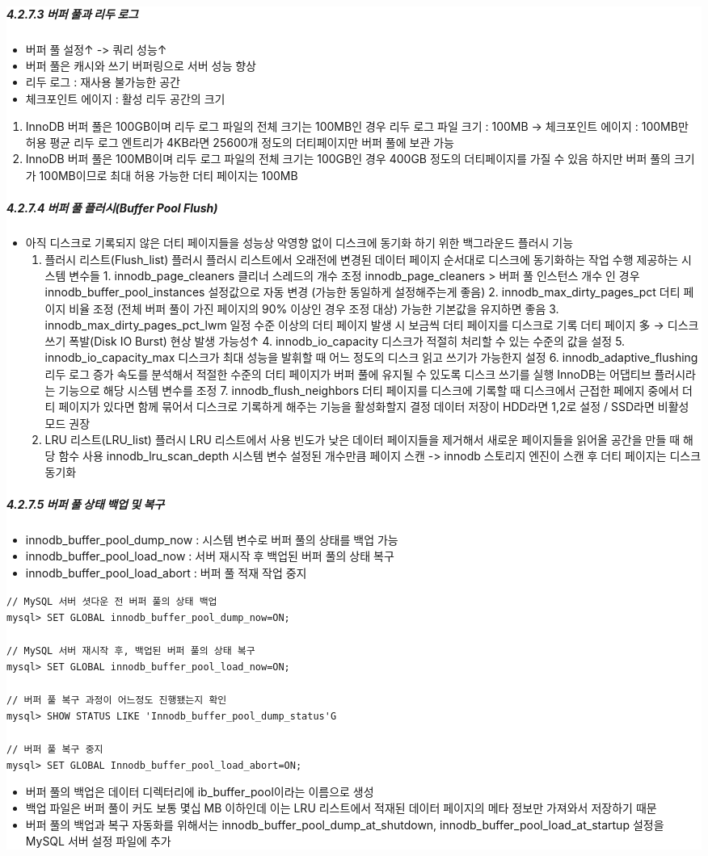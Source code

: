 ##### 4.2.7.3 버퍼 풀과 리두 로그
- 버퍼 풀 설정↑ -> 쿼리 성능↑
- 버퍼 풀은 캐시와 쓰기 버퍼링으로 서버 성능 향상
- 리두 로그 : 재사용 불가능한 공간
- 체크포인트 에이지 : 활성 리두 공간의 크기
1. InnoDB 버퍼 풀은 100GB이며 리두 로그 파일의 전체 크기는 100MB인 경우
	리두 로그 파일 크기 : 100MB -> 체크포인트 에이지 : 100MB만 허용
	평균 리두 로그 엔트리가 4KB라면 25600개 정도의 더티페이지만 버퍼 풀에 보관 가능
2. InnoDB 버퍼 풀은 100MB이며 리두 로그 파일의 전체 크기는 100GB인 경우
	400GB 정도의 더티페이지를 가질 수 있음
	하지만 버퍼 풀의 크기가 100MB이므로 최대 허용 가능한 더티 페이지는 100MB
	
##### 4.2.7.4 버퍼 풀 플러시(Buffer Pool Flush)
- 아직 디스크로 기록되지 않은 더티 페이지들을 성능상 악영향 없이 디스크에 동기화 하기 위한 백그라운드 플러시 기능
	1. 플러시 리스트(Flush_list) 플러시
		플러시 리스트에서 오래전에 변경된 데이터 페이지 순서대로 디스크에 동기화하는 작업 수행
		제공하는 시스템 변수들
			1. innodb_page_cleaners
				클리너 스레드의 개수 조정
				innodb_page_cleaners > 버퍼 풀 인스턴스 개수 인 경우 innodb_buffer_pool_instances 설정값으로 자동 변경 (가능한 동일하게 설정해주는게 좋음)
			2. innodb_max_dirty_pages_pct
				더티 페이지 비율 조정 (전체 버퍼 풀이 가진 페이지의 90% 이상인 경우 조정 대상)
				가능한 기본값을 유지하면 좋음
			3. innodb_max_dirty_pages_pct_lwm
				일정 수준 이상의 더티 페이지 발생 시 보금씩 더티 페이지를 디스크로 기록 
				더티 페이지 多 -> 디스크 쓰기 폭발(Disk IO Burst) 현상 발생 가능성↑
			4. innodb_io_capacity
				디스크가 적절히 처리할 수 있는 수준의 값을 설정
			5. innodb_io_capacity_max
				디스크가 최대 성능을 발휘할 때 어느 정도의 디스크 읽고 쓰기가 가능한지 설정
			6. innodb_adaptive_flushing
				리두 로그 증가 속도를 분석해서 적절한 수준의 더티 페이지가 버퍼 풀에 유지될 수 있도록 디스크 쓰기를 실행
				InnoDB는 어댑티브 플러시라는 기능으로 해당 시스템 변수를 조정
			7. innodb_flush_neighbors
				더티 페이지를 디스크에 기록할 때 디스크에서 근접한 페에지 중에서 더티 페이지가 있다면 함께 묶어서 디스크로 기록하게 해주는 기능을 활성화할지 결정
				데이터 저장이 HDD라면 1,2로 설정 / SSD라면 비활성 모드 권장
	2. LRU 리스트(LRU_list) 플러시
		LRU 리스트에서 사용 빈도가 낮은 데이터 페이지들을 제거해서 새로운 페이지들을 읽어올 공간을 만들 때 해당 함수 사용
		innodb_lru_scan_depth 시스템 변수 설정된 개수만큼 페이지 스캔 -> innodb 스토리지 엔진이 스캔 후 더티 페이지는 디스크 동기화
	
##### 4.2.7.5 버퍼 풀 상태 백업 및 복구
- innodb_buffer_pool_dump_now : 시스템 변수로 버퍼 풀의 상태를 백업 가능
- innodb_buffer_pool_load_now : 서버 재시작 후 백업된 버퍼 풀의 상태 복구
- innodb_buffer_pool_load_abort : 버퍼 풀 적재 작업 중지

```
// MySQL 서버 셧다운 전 버퍼 풀의 상태 백업
mysql> SET GLOBAL innodb_buffer_pool_dump_now=ON;

// MySQL 서버 재시작 후, 백업된 버퍼 풀의 상태 복구
mysql> SET GLOBAL innodb_buffer_pool_load_now=ON;

// 버퍼 풀 복구 과정이 어느정도 진행됐는지 확인
mysql> SHOW STATUS LIKE 'Innodb_buffer_pool_dump_status'G

// 버퍼 풀 복구 중지
mysql> SET GLOBAL Innodb_buffer_pool_load_abort=ON;
```
- 버퍼 풀의 백업은 데이터 디렉터리에 ib_buffer_pool이라는 이름으로 생성
- 백업 파일은 버퍼 풀이 커도 보통 몇십 MB 이하인데 이는 LRU 리스트에서 적재된 데이터 페이지의 메타 정보만 가져와서 저장하기 때문
- 버퍼 풀의 백업과 복구 자동화를 위해서는 innodb_buffer_pool_dump_at_shutdown, innodb_buffer_pool_load_at_startup 설정을 MySQL 서버 설정 파일에 추가
